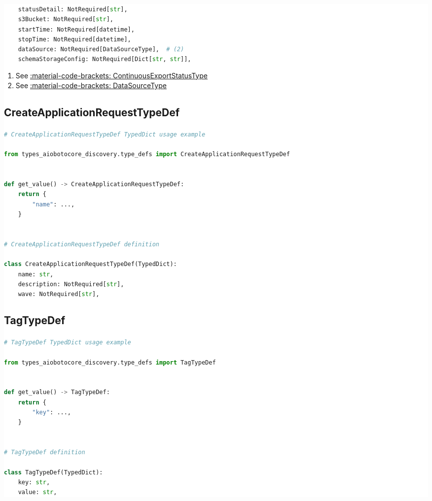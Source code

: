 ```python
    statusDetail: NotRequired[str],
    s3Bucket: NotRequired[str],
    startTime: NotRequired[datetime],
    stopTime: NotRequired[datetime],
    dataSource: NotRequired[DataSourceType],  # (2)
    schemaStorageConfig: NotRequired[Dict[str, str]],
```

1. See [:material-code-brackets: ContinuousExportStatusType](./literals.md#continuousexportstatustype) 
2. See [:material-code-brackets: DataSourceType](./literals.md#datasourcetype) 
## CreateApplicationRequestTypeDef

```python
# CreateApplicationRequestTypeDef TypedDict usage example

from types_aiobotocore_discovery.type_defs import CreateApplicationRequestTypeDef


def get_value() -> CreateApplicationRequestTypeDef:
    return {
        "name": ...,
    }


# CreateApplicationRequestTypeDef definition

class CreateApplicationRequestTypeDef(TypedDict):
    name: str,
    description: NotRequired[str],
    wave: NotRequired[str],
```

## TagTypeDef

```python
# TagTypeDef TypedDict usage example

from types_aiobotocore_discovery.type_defs import TagTypeDef


def get_value() -> TagTypeDef:
    return {
        "key": ...,
    }


# TagTypeDef definition

class TagTypeDef(TypedDict):
    key: str,
    value: str,
```
